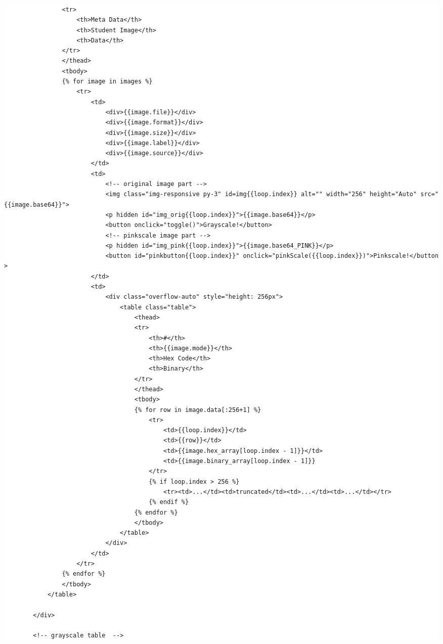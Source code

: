 ```
                <tr>
                    <th>Meta Data</th>
                    <th>Student Image</th>
                    <th>Data</th>
                </tr>
                </thead>
                <tbody>
                {% for image in images %}
                    <tr>
                        <td>
                            <div>{{image.file}}</div>
                            <div>{{image.format}}</div>
                            <div>{{image.size}}</div>
                            <div>{{image.label}}</div>
                            <div>{{image.source}}</div>
                        </td>
                        <td>
                            <!-- original image part -->
                            <img class="img-responsive py-3" id=img{{loop.index}} alt="" width="256" height="Auto" src="{{image.base64}}">
                            <p hidden id="img_orig{{loop.index}}">{{image.base64}}</p>
                            <button onclick="toggle()">Grayscale!</button>
                            <!-- pinkscale image part -->
                            <p hidden id="img_pink{{loop.index}}">{{image.base64_PINK}}</p>
                            <button id="pinkbutton{{loop.index}}" onclick="pinkScale({{loop.index}})">Pinkscale!</button>
                        </td>
                        <td>
                            <div class="overflow-auto" style="height: 256px">
                                <table class="table">
                                    <thead>
                                    <tr>
                                        <th>#</th>
                                        <th>{{image.mode}}</th>
                                        <th>Hex Code</th>
                                        <th>Binary</th>
                                    </tr>
                                    </thead>
                                    <tbody>
                                    {% for row in image.data[:256+1] %}
                                        <tr>
                                            <td>{{loop.index}}</td>
                                            <td>{{row}}</td>
                                            <td>{{image.hex_array[loop.index - 1]}}</td>
                                            <td>{{image.binary_array[loop.index - 1]}}
                                        </tr>
                                        {% if loop.index > 256 %}
                                            <tr><td>...</td><td>truncated</td><td>...</td><td>...</td></tr>
                                        {% endif %}
                                    {% endfor %}
                                    </tbody>
                                </table>
                            </div>
                        </td>
                    </tr>
                {% endfor %}
                </tbody>
            </table>

        </div>

        <!-- grayscale table  -->
```